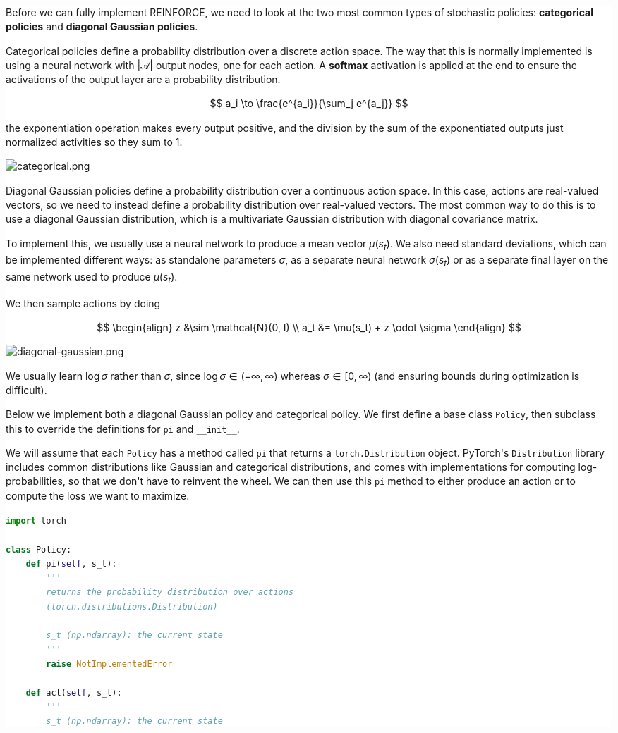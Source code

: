```python
```

Before we can fully implement REINFORCE, we need to look at the two most common types of stochastic policies: **categorical policies** and **diagonal Gaussian policies**.

Categorical policies define a probability distribution over a discrete action space. The way that this is normally implemented is using a neural network with $\lvert \mathcal{A} \rvert$ output nodes, one for each action. A **softmax** activation is applied at the end to ensure the activations of the output layer are a probability distribution.

$$
a_i \to \frac{e^{a_i}}{\sum_j e^{a_j}}
$$

the exponentiation operation makes every output positive, and the division by the sum of the exponentiated outputs just normalized activities so they sum to 1.

![categorical.png]({{site.baseurl}}/assets/{{page.folder}}/categorical.png)

Diagonal Gaussian policies define a probability distribution over a continuous action space. In this case, actions are real-valued vectors, so we need to instead define a probability distribution over real-valued vectors. The most common way to do this is to use a diagonal Gaussian distribution, which is a multivariate Gaussian distribution with diagonal covariance matrix.

To implement this, we usually use a neural network to produce a mean vector $\mu(s_t)$. We also need standard deviations, which can be implemented different ways: as standalone parameters $\sigma$, as a separate neural network $\sigma(s_t)$ or as a separate final layer on the same network used to produce $\mu(s_t)$.

We then sample actions by doing

$$
\begin{align}
z &\sim \mathcal{N}(0, I) \\
a_t &= \mu(s_t) + z \odot \sigma
\end{align}
$$

![diagonal-gaussian.png]({{site.baseurl}}/assets/{{page.folder}}/diagonal-gaussian.png)

We usually learn $\log \sigma$ rather than $\sigma$, since $\log \sigma \in (-\infty, \infty)$ whereas $\sigma \in [0, \infty)$ (and ensuring bounds during optimization is difficult).

Below we implement both a diagonal Gaussian policy and categorical policy. We first define a base class `Policy`, then subclass this to override the definitions for `pi` and `__init__`.

We will assume that each `Policy` has a method called `pi` that returns a `torch.Distribution` object. PyTorch's `Distribution` library includes common distributions like Gaussian and categorical distributions, and comes with implementations for computing log-probabilities, so that we don't have to reinvent the wheel. We can then use this `pi` method to either produce an action or to compute the loss we want to maximize.


```python
import torch

class Policy:
    def pi(self, s_t):
        '''
        returns the probability distribution over actions
        (torch.distributions.Distribution)

        s_t (np.ndarray): the current state
        '''
        raise NotImplementedError

    def act(self, s_t):
        '''
        s_t (np.ndarray): the current state
```